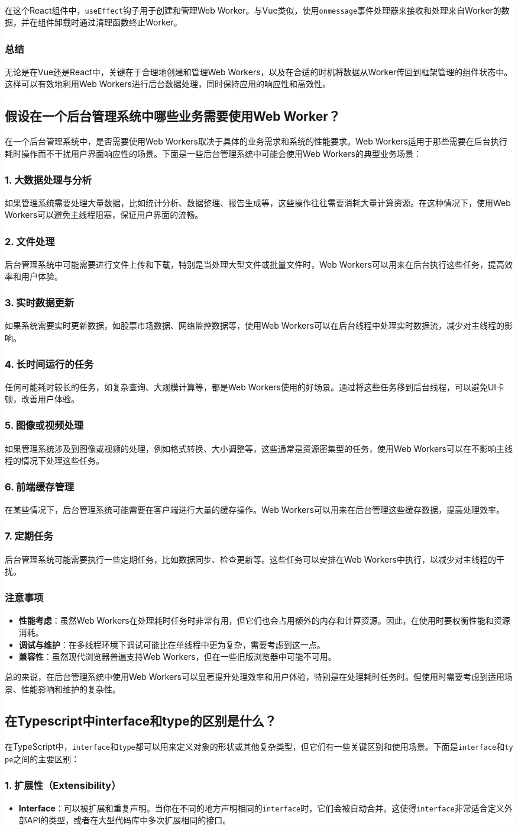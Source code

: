 在这个React组件中，`useEffect`钩子用于创建和管理Web Worker。与Vue类似，使用`onmessage`事件处理器来接收和处理来自Worker的数据，并在组件卸载时通过清理函数终止Worker。

### 总结

无论是在Vue还是React中，关键在于合理地创建和管理Web Workers，以及在合适的时机将数据从Worker传回到框架管理的组件状态中。这样可以有效地利用Web Workers进行后台数据处理，同时保持应用的响应性和高效性。

## 假设在一个后台管理系统中哪些业务需要使用Web Worker？

在一个后台管理系统中，是否需要使用Web Workers取决于具体的业务需求和系统的性能要求。Web Workers适用于那些需要在后台执行耗时操作而不干扰用户界面响应性的场景。下面是一些后台管理系统中可能会使用Web Workers的典型业务场景：

### 1. 大数据处理与分析
如果管理系统需要处理大量数据，比如统计分析、数据整理、报告生成等，这些操作往往需要消耗大量计算资源。在这种情况下，使用Web Workers可以避免主线程阻塞，保证用户界面的流畅。

### 2. 文件处理
后台管理系统中可能需要进行文件上传和下载，特别是当处理大型文件或批量文件时，Web Workers可以用来在后台执行这些任务，提高效率和用户体验。

### 3. 实时数据更新
如果系统需要实时更新数据，如股票市场数据、网络监控数据等，使用Web Workers可以在后台线程中处理实时数据流，减少对主线程的影响。

### 4. 长时间运行的任务
任何可能耗时较长的任务，如复杂查询、大规模计算等，都是Web Workers使用的好场景。通过将这些任务移到后台线程，可以避免UI卡顿，改善用户体验。

### 5. 图像或视频处理
如果管理系统涉及到图像或视频的处理，例如格式转换、大小调整等，这些通常是资源密集型的任务，使用Web Workers可以在不影响主线程的情况下处理这些任务。

### 6. 前端缓存管理
在某些情况下，后台管理系统可能需要在客户端进行大量的缓存操作。Web Workers可以用来在后台管理这些缓存数据，提高处理效率。

### 7. 定期任务
后台管理系统可能需要执行一些定期任务，比如数据同步、检查更新等。这些任务可以安排在Web Workers中执行，以减少对主线程的干扰。

### 注意事项
- **性能考虑**：虽然Web Workers在处理耗时任务时非常有用，但它们也会占用额外的内存和计算资源。因此，在使用时要权衡性能和资源消耗。
- **调试与维护**：在多线程环境下调试可能比在单线程中更为复杂，需要考虑到这一点。
- **兼容性**：虽然现代浏览器普遍支持Web Workers，但在一些旧版浏览器中可能不可用。

总的来说，在后台管理系统中使用Web Workers可以显著提升处理效率和用户体验，特别是在处理耗时任务时。但使用时需要考虑到适用场景、性能影响和维护的复杂性。

## 在Typescript中interface和type的区别是什么？

在TypeScript中，`interface`和`type`都可以用来定义对象的形状或其他复杂类型，但它们有一些关键区别和使用场景。下面是`interface`和`type`之间的主要区别：

### 1. 扩展性（Extensibility）

- **Interface**：可以被扩展和重复声明。当你在不同的地方声明相同的`interface`时，它们会被自动合并。这使得`interface`非常适合定义外部API的类型，或者在大型代码库中多次扩展相同的接口。
